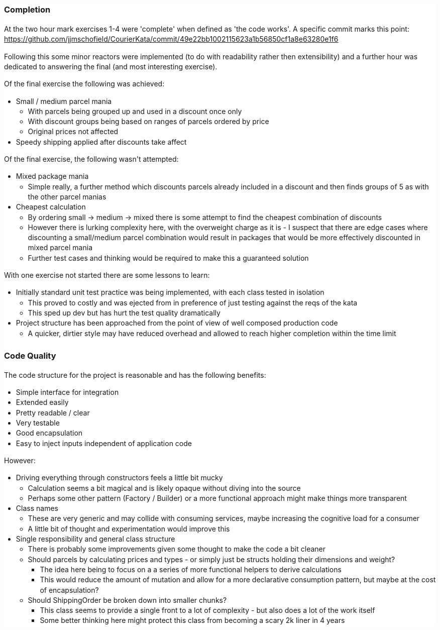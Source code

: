 ### Completion
At the two hour mark exercises 1-4 were 'complete' when defined as 'the code works'. A specific commit marks this point: https://github.com/jjmschofield/CourierKata/commit/49e22bb1002115623a1b56850cf1a8e63280e1f6

Following this some minor reactors were implemented (to do with readability rather then extensibility) and a further hour was dedicated to answering the final (and most interesting exercise).

Of the final exercise the following was achieved:
* Small / medium parcel mania
  * With parcels being grouped up and used in a discount once only
  * With discount groups being based on ranges of parcels ordered by price
  * Original prices not affected
* Speedy shipping applied after discounts take affect

Of the final exercise, the following wasn't attempted:
* Mixed package mania
  * Simple really, a further method which discounts parcels already included in a discount and then finds groups of 5 as with the other parcel manias
* Cheapest calculation
  * By ordering small -> medium -> mixed there is some attempt to find the cheapest combination of discounts
  * However there is lurking complexity here, with the overweight charge as it is - I suspect that there are edge cases where discounting a small/medium parcel combination would result in packages that would be more effectively discounted in mixed parcel mania
  * Further test cases and thinking would be required to make this a guaranteed solution

With one exercise not started there are some lessons to learn:
* Initially standard unit test practice was being implemented, with each class tested in isolation
  * This proved to costly and was ejected from in preference of just testing against the reqs of the kata
  * This sped up dev but has hurt the test quality dramatically
* Project structure has been approached from the point of view of well composed production code
  * A quicker, dirtier style may have reduced overhead and allowed to reach higher completion within the time limit

### Code Quality
The code structure for the project is reasonable and has the following benefits:
* Simple interface for integration
* Extended easily
* Pretty readable / clear
* Very testable
* Good encapsulation
* Easy to inject inputs independent of application code

However:
* Driving everything through constructors feels a little bit mucky
  * Calculation seems a bit magical and is likely opaque without diving into the source
  * Perhaps some other pattern (Factory / Builder) or a more functional approach might make things more transparent
* Class names
  * These are very generic and may collide with consuming services, maybe increasing the cognitive load for a consumer
  * A little bit of thought and experimentation would improve this
* Single responsibility and general class structure
  * There is probably some improvements given some thought to make the code a bit cleaner
  * Should parcels by calculating prices and types - or simply just be structs holding their dimensions and weight?
    * The idea here being to focus on a a series of more functional helpers to derive calculations
    * This would reduce the amount of mutation and allow for a more declarative consumption pattern, but maybe at the cost of encapsulation?
  * Should ShippingOrder be broken down into smaller chunks?
    * This class seems to provide a single front to a lot of complexity - but also does a lot of the work itself
    * Some better thinking here might protect this class from becoming a scary 2k liner in 4 years